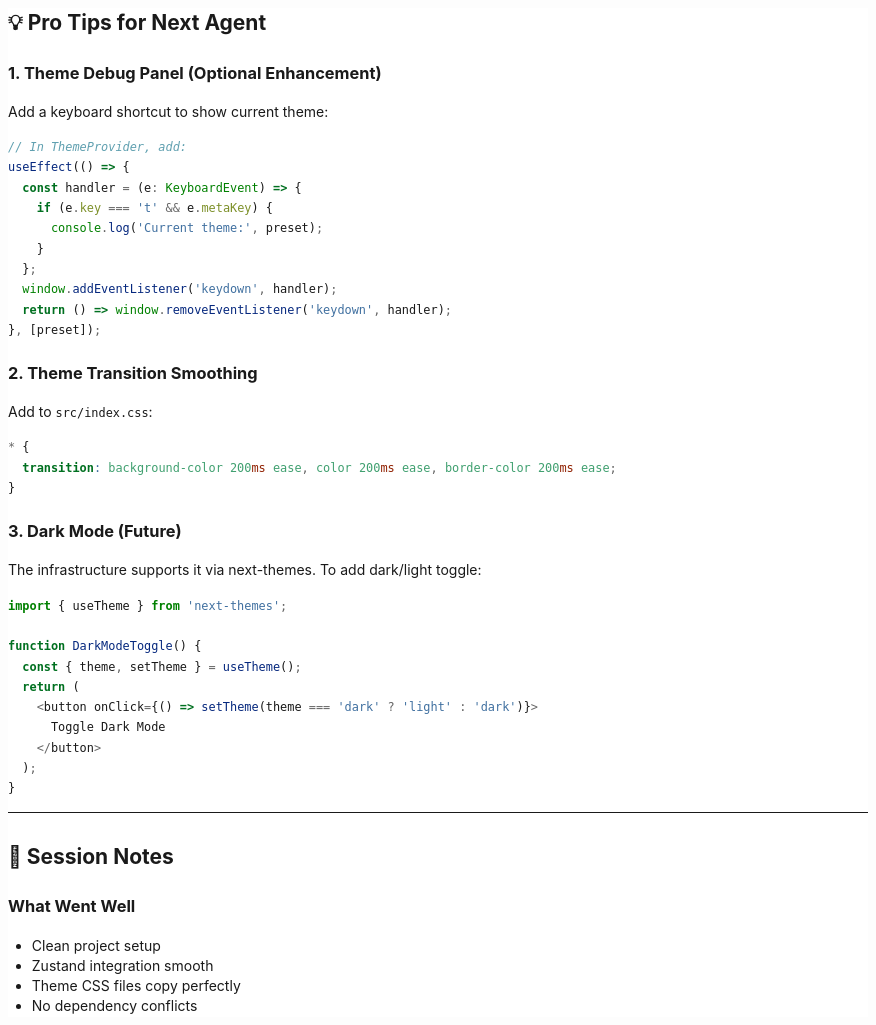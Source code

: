 
## 💡 Pro Tips for Next Agent

### 1. Theme Debug Panel (Optional Enhancement)
Add a keyboard shortcut to show current theme:
```typescript
// In ThemeProvider, add:
useEffect(() => {
  const handler = (e: KeyboardEvent) => {
    if (e.key === 't' && e.metaKey) {
      console.log('Current theme:', preset);
    }
  };
  window.addEventListener('keydown', handler);
  return () => window.removeEventListener('keydown', handler);
}, [preset]);
```

### 2. Theme Transition Smoothing
Add to `src/index.css`:
```css
* {
  transition: background-color 200ms ease, color 200ms ease, border-color 200ms ease;
}
```

### 3. Dark Mode (Future)
The infrastructure supports it via next-themes. To add dark/light toggle:
```typescript
import { useTheme } from 'next-themes';

function DarkModeToggle() {
  const { theme, setTheme } = useTheme();
  return (
    <button onClick={() => setTheme(theme === 'dark' ? 'light' : 'dark')}>
      Toggle Dark Mode
    </button>
  );
}
```

---

## 📝 Session Notes

### What Went Well
- Clean project setup
- Zustand integration smooth
- Theme CSS files copy perfectly
- No dependency conflicts
